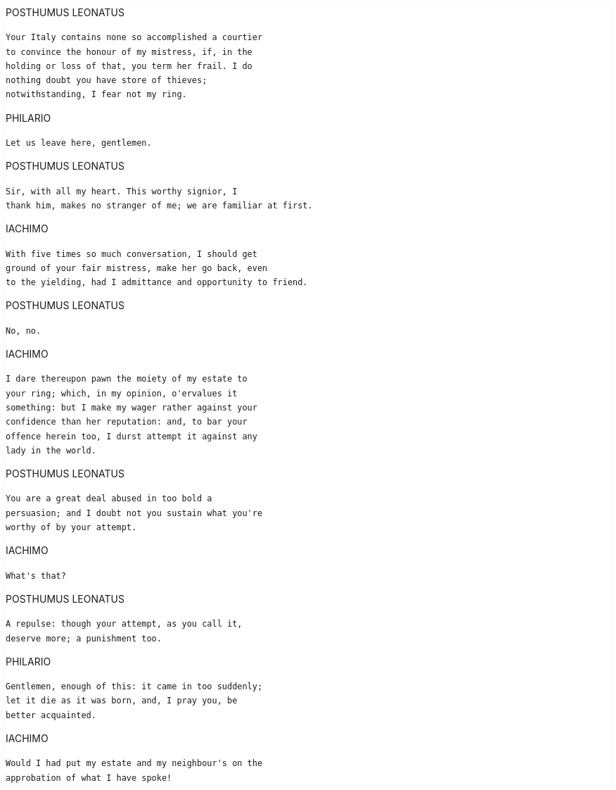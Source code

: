 POSTHUMUS LEONATUS

    Your Italy contains none so accomplished a courtier
    to convince the honour of my mistress, if, in the
    holding or loss of that, you term her frail. I do
    nothing doubt you have store of thieves;
    notwithstanding, I fear not my ring.

PHILARIO

    Let us leave here, gentlemen.

POSTHUMUS LEONATUS

    Sir, with all my heart. This worthy signior, I
    thank him, makes no stranger of me; we are familiar at first.

IACHIMO

    With five times so much conversation, I should get
    ground of your fair mistress, make her go back, even
    to the yielding, had I admittance and opportunity to friend.

POSTHUMUS LEONATUS

    No, no.

IACHIMO

    I dare thereupon pawn the moiety of my estate to
    your ring; which, in my opinion, o'ervalues it
    something: but I make my wager rather against your
    confidence than her reputation: and, to bar your
    offence herein too, I durst attempt it against any
    lady in the world.

POSTHUMUS LEONATUS

    You are a great deal abused in too bold a
    persuasion; and I doubt not you sustain what you're
    worthy of by your attempt.

IACHIMO

    What's that?

POSTHUMUS LEONATUS

    A repulse: though your attempt, as you call it,
    deserve more; a punishment too.

PHILARIO

    Gentlemen, enough of this: it came in too suddenly;
    let it die as it was born, and, I pray you, be
    better acquainted.

IACHIMO

    Would I had put my estate and my neighbour's on the
    approbation of what I have spoke!
